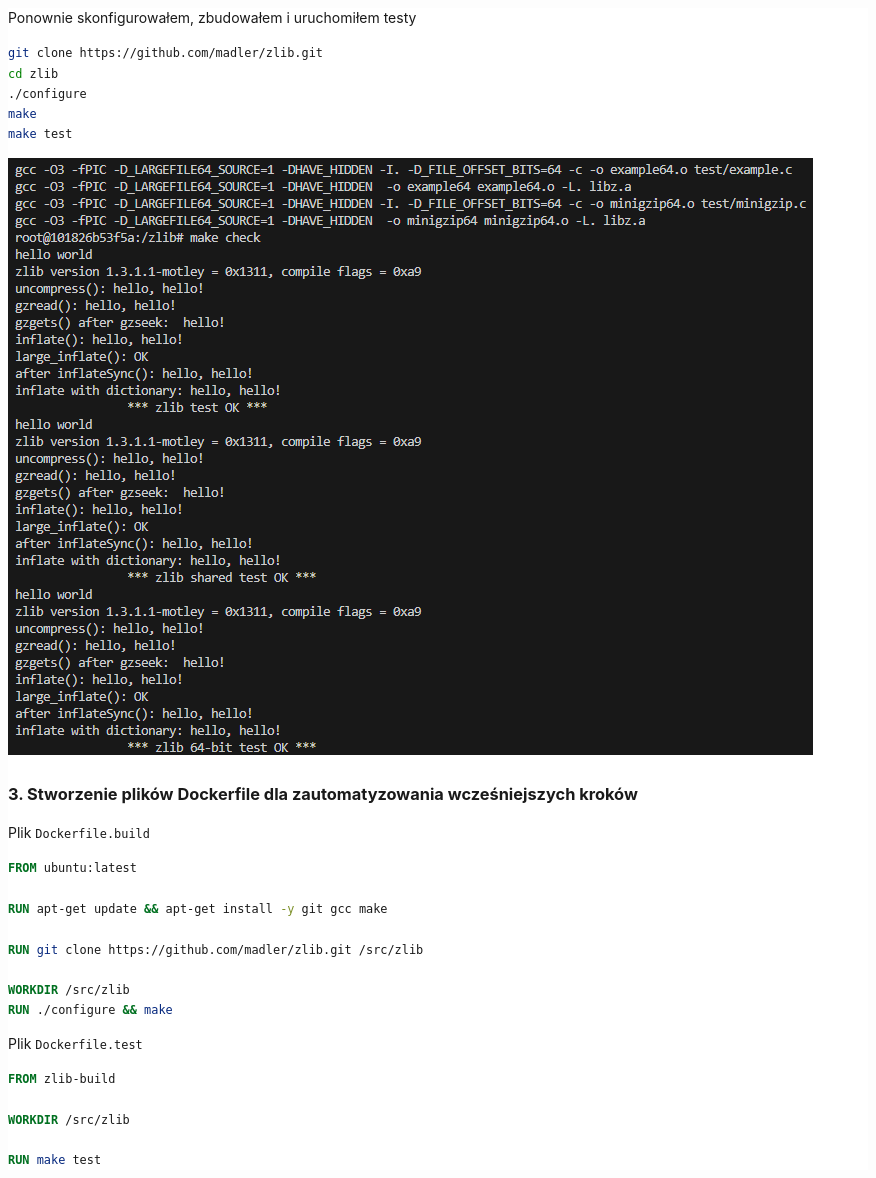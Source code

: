 Ponownie skonfigurowałem, zbudowałem i uruchomiłem testy
```bash
git clone https://github.com/madler/zlib.git
cd zlib
./configure
make
make test
```
![](/ITE/GCL07/JS415943/lab3/ubuntu-build.png)

### 3. Stworzenie plików Dockerfile dla zautomatyzowania wcześniejszych kroków

Plik `Dockerfile.build`
```Dockerfile
FROM ubuntu:latest

RUN apt-get update && apt-get install -y git gcc make

RUN git clone https://github.com/madler/zlib.git /src/zlib

WORKDIR /src/zlib
RUN ./configure && make
```
Plik `Dockerfile.test`
```Dockerfile
FROM zlib-build

WORKDIR /src/zlib

RUN make test
```
